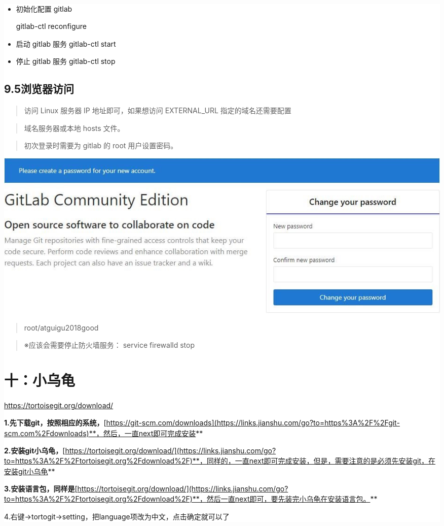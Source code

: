 -   初始化配置 gitlab

    gitlab-ctl reconfigure

-   启动 gitlab 服务 gitlab-ctl start

-   停止 gitlab 服务 gitlab-ctl stop

## 9.5浏览器访问

>   访问 Linux 服务器 IP 地址即可，如果想访问 EXTERNAL_URL 指定的域名还需要配置

>   域名服务器或本地 hosts 文件。

>   初次登录时需要为 gitlab 的 root 用户设置密码。

![](media/dc15863e9fdb93b7871927fa97db4548.jpg)

>   root/atguigu2018good

>   ※应该会需要停止防火墙服务： service firewalld stop

# 十：小乌龟

<https://tortoisegit.org/download/>

**1.先下载git，按照相应的系统，**[https://git-scm.com/downloads](https://links.jianshu.com/go?to=https%3A%2F%2Fgit-scm.com%2Fdownloads)**，然后，一直next即可完成安装**

**2.安装git小乌龟，**[https://tortoisegit.org/download/](https://links.jianshu.com/go?to=https%3A%2F%2Ftortoisegit.org%2Fdownload%2F)**，同样的，一直next即可完成安装，但是，需要注意的是必须先安装git，在安装git小乌龟**

**3.安装语言包，同样是**[https://tortoisegit.org/download/](https://links.jianshu.com/go?to=https%3A%2F%2Ftortoisegit.org%2Fdownload%2F)**，然后一直next即可，要先装完小乌龟在安装语言包。**

4.右键→tortogit→setting，把language项改为中文，点击确定就可以了
